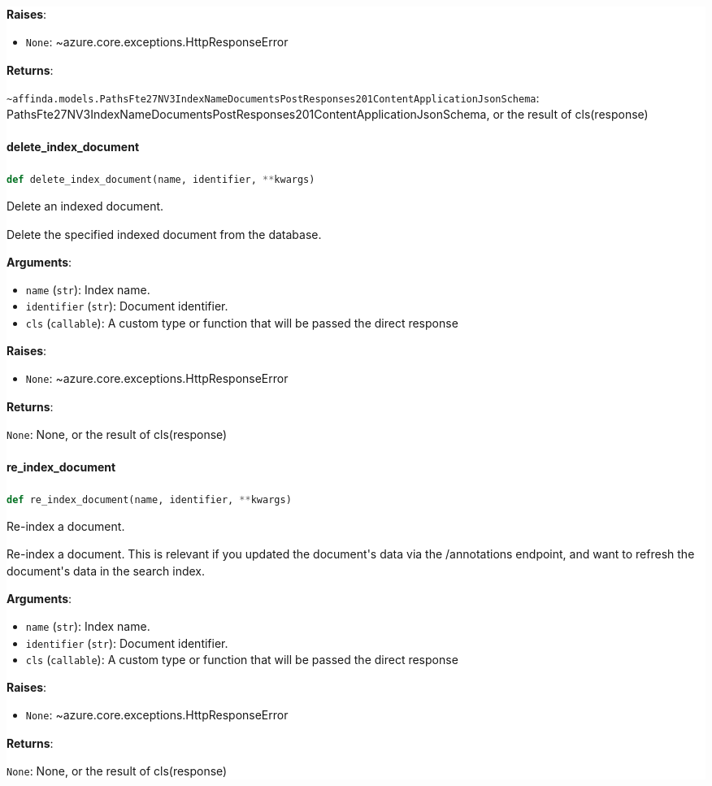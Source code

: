 **Raises**:

- `None`: ~azure.core.exceptions.HttpResponseError

**Returns**:

`~affinda.models.PathsFte27NV3IndexNameDocumentsPostResponses201ContentApplicationJsonSchema`: PathsFte27NV3IndexNameDocumentsPostResponses201ContentApplicationJsonSchema, or the
result of cls(response)

<a id="operations._affinda_api_operations.AffindaAPIOperationsMixin.delete_index_document"></a>

#### delete\_index\_document

```python
def delete_index_document(name, identifier, **kwargs)
```

Delete an indexed document.

Delete the specified indexed document from the database.

**Arguments**:

- `name` (`str`): Index name.
- `identifier` (`str`): Document identifier.
- `cls` (`callable`): A custom type or function that will be passed the direct response

**Raises**:

- `None`: ~azure.core.exceptions.HttpResponseError

**Returns**:

`None`: None, or the result of cls(response)

<a id="operations._affinda_api_operations.AffindaAPIOperationsMixin.re_index_document"></a>

#### re\_index\_document

```python
def re_index_document(name, identifier, **kwargs)
```

Re-index a document.

Re-index a document.
This is relevant if you updated the document's data via the /annotations endpoint, and want to
refresh
the document's data in the search index.

**Arguments**:

- `name` (`str`): Index name.
- `identifier` (`str`): Document identifier.
- `cls` (`callable`): A custom type or function that will be passed the direct response

**Raises**:

- `None`: ~azure.core.exceptions.HttpResponseError

**Returns**:

`None`: None, or the result of cls(response)

